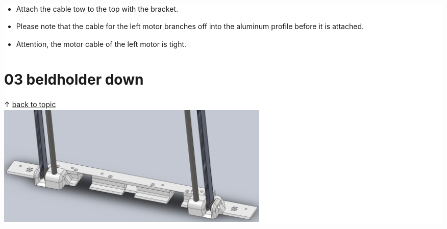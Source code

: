 * Attach the cable tow to the top with the bracket.<br>
* Please note that the cable for the left motor branches off into the aluminum profile before it is attached.<br>

* Attention, the motor cable of the left motor is tight.<br>


# 03 beldholder down
&uarr; [back to topic](#top)<br>
<img src='images/beldholder_down_1.png' width='500'>
<br>
<p>